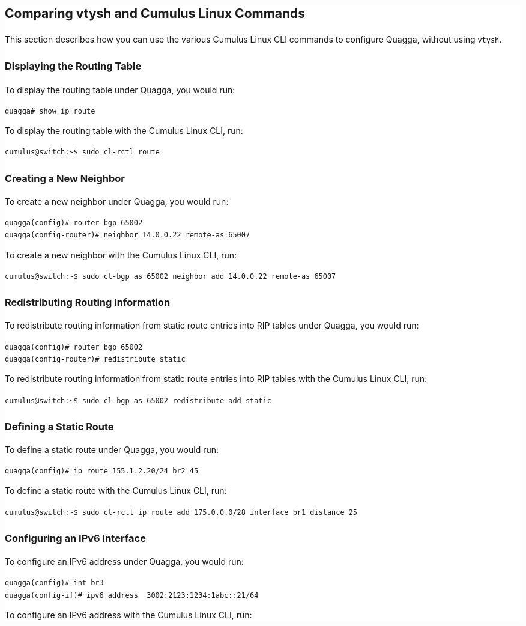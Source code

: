## Comparing vtysh and Cumulus Linux Commands

This section describes how you can use the various Cumulus Linux CLI
commands to configure Quagga, without using `vtysh`.

### Displaying the Routing Table

To display the routing table under Quagga, you would run:

    quagga# show ip route

To display the routing table with the Cumulus Linux CLI, run:

    cumulus@switch:~$ sudo cl-rctl route

### Creating a New Neighbor

To create a new neighbor under Quagga, you would run:

    quagga(config)# router bgp 65002
    quagga(config-router)# neighbor 14.0.0.22 remote-as 65007

To create a new neighbor with the Cumulus Linux CLI, run:

    cumulus@switch:~$ sudo cl-bgp as 65002 neighbor add 14.0.0.22 remote-as 65007

### Redistributing Routing Information

To redistribute routing information from static route entries into RIP
tables under Quagga, you would run:

    quagga(config)# router bgp 65002
    quagga(config-router)# redistribute static

To redistribute routing information from static route entries into RIP
tables with the Cumulus Linux CLI, run:

    cumulus@switch:~$ sudo cl-bgp as 65002 redistribute add static

### Defining a Static Route

To define a static route under Quagga, you would run:

    quagga(config)# ip route 155.1.2.20/24 br2 45

To define a static route with the Cumulus Linux CLI, run:

    cumulus@switch:~$ sudo cl-rctl ip route add 175.0.0.0/28 interface br1 distance 25

### Configuring an IPv6 Interface

To configure an IPv6 address under Quagga, you would run:

    quagga(config)# int br3
    quagga(config-if)# ipv6 address  3002:2123:1234:1abc::21/64

To configure an IPv6 address with the Cumulus Linux CLI, run:
